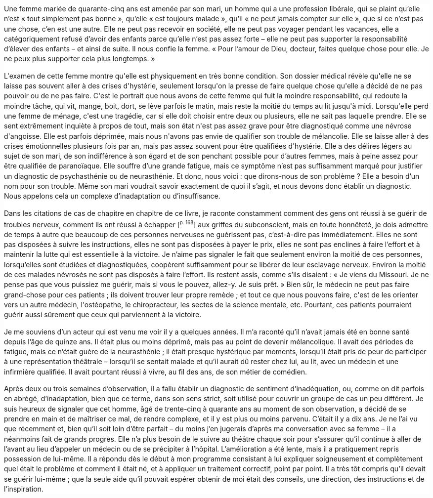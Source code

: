 Une femme mariée de quarante-cinq ans est amenée par son mari, un homme qui a une profession libérale, qui se plaint qu’elle n’est « tout simplement pas bonne », qu’elle « est toujours malade », qu’il « ne peut jamais compter sur elle », que si ce n’est pas une chose, c’en est une autre. Elle ne peut pas recevoir en société, elle ne peut pas voyager pendant les vacances, elle a catégoriquement refusé d’avoir des enfants parce qu’elle n’est pas assez forte – elle ne peut pas supporter la responsabilité d’élever des enfants – et ainsi de suite. Il nous confie la femme. « Pour l’amour de Dieu, docteur, faites quelque chose pour elle. Je ne peux plus supporter cela plus longtemps. »

L'examen de cette femme montre qu'elle est physiquement en très bonne condition. Son dossier médical révèle qu'elle ne se laisse pas souvent aller à des crises d'hystérie, seulement lorsqu'on la presse de faire quelque chose qu'elle a décidé de ne pas pouvoir ou de ne pas faire. C'est le portrait que nous avons de cette femme qui fuit la moindre responsabilité, qui redoute la moindre tâche, qui vit, mange, boit, dort, se lève parfois le matin, mais reste la moitié du temps au lit jusqu'à midi. Lorsqu'elle perd une femme de ménage, c'est une tragédie, car si elle doit choisir entre deux ou plusieurs, elle ne sait pas laquelle prendre. Elle se sent extrêmement inquiète à propos de tout, mais son état n'est pas assez grave pour être diagnostiqué comme une névrose d'angoisse. Elle est parfois déprimée, mais nous n'avons pas envie de qualifier son trouble de mélancolie. Elle se laisse aller à des crises émotionnelles plusieurs fois par an, mais pas assez souvent pour être qualifiées d'hystérie. Elle a des délires légers au sujet de son mari, de son indifférence à son égard et de son penchant possible pour d’autres femmes, mais à peine assez pour être qualifiée de paranoïaque. Elle souffre d’une grande fatigue, mais ce symptôme n’est pas suffisamment marqué pour justifier un diagnostic de psychasthénie ou de neurasthénie. Et donc, nous voici : que dirons-nous de son problème ? Elle a besoin d’un nom pour son trouble. Même son mari voudrait savoir exactement de quoi il s’agit, et nous devons donc établir un diagnostic. Nous appelons cela un complexe d’inadaptation ou d’insuffisance.

Dans les citations de cas de chapitre en chapitre de ce livre, je raconte constamment comment des gens ont réussi à se guérir de troubles nerveux, comment ils ont réussi à échapper <span id="p168">[<sup><small>p. 168</small></sup>]</span> aux griffes du subconscient, mais en toute honnêteté, je dois admettre de temps à autre que beaucoup de ces personnes nerveuses ne guérissent pas, c’est-à-dire pas immédiatement. Elles ne sont pas disposées à suivre les instructions, elles ne sont pas disposées à payer le prix, elles ne sont pas enclines à faire l’effort et à maintenir la lutte qui est essentielle à la victoire. Je n’aime pas signaler le fait que seulement environ la moitié de ces personnes, lorsqu’elles sont étudiées et diagnostiquées, coopèrent suffisamment pour se libérer de leur esclavage nerveux. Environ la moitié de ces malades névrosés ne sont pas disposés à faire l’effort. Ils restent assis, comme s’ils disaient : « Je viens du Missouri. Je ne pense pas que vous puissiez me guérir, mais si vous le pouvez, allez-y. Je suis prêt. » Bien sûr, le médecin ne peut pas faire grand-chose pour ces patients ; ils doivent trouver leur propre remède ; et tout ce que nous pouvons faire, c'est de les orienter vers un autre médecin, l'ostéopathe, le chiropracteur, les sectes de la science mentale, etc. Pourtant, ces patients pourraient guérir aussi sûrement que ceux qui parviennent à la victoire.

Je me souviens d’un acteur qui est venu me voir il y a quelques années. Il m’a raconté qu’il n’avait jamais été en bonne santé depuis l’âge de quinze ans. Il était plus ou moins déprimé, mais pas au point de devenir mélancolique. Il avait des périodes de fatigue, mais ce n’était guère de la neurasthénie ; il était presque hystérique par moments, lorsqu’il était pris de peur de participer à une représentation théâtrale – lorsqu’il se sentait malade et qu’il aurait dû rester chez lui, au lit, avec un médecin et une infirmière qualifiée. Il avait pourtant réussi à vivre, au fil des ans, de son métier de comédien.

Après deux ou trois semaines d’observation, il a fallu établir un diagnostic de sentiment d’inadéquation, ou, comme on dit parfois en abrégé, d’inadaptation, bien que ce terme, dans son sens strict, soit utilisé pour couvrir un groupe de cas un peu différent. Je suis heureux de signaler que cet homme, âgé de trente-cinq à quarante ans au moment de son observation, a décidé de se prendre en main et de maîtriser ce mal, de rendre complexe, et il y est plus ou moins parvenu. C’était il y a dix ans. Je ne l’ai vu que récemment et, bien qu’il soit loin d’être parfait – du moins j’en jugerais d’après ma conversation avec sa femme – il a néanmoins fait de grands progrès. Elle n’a plus besoin de le suivre au théâtre chaque soir pour s’assurer qu’il continue à aller de l’avant au lieu d’appeler un médecin ou de se précipiter à l’hôpital. L’amélioration a été lente, mais il a pratiquement repris possession de lui-même. Il a répondu dès le début à mon programme consistant à lui expliquer soigneusement et complètement quel était le problème et comment il était né, et à appliquer un traitement correctif, point par point. Il a très tôt compris qu’il devait se guérir lui-même ; que la seule aide qu’il pouvait espérer obtenir de moi était des conseils, une direction, des instructions et de l’inspiration.
